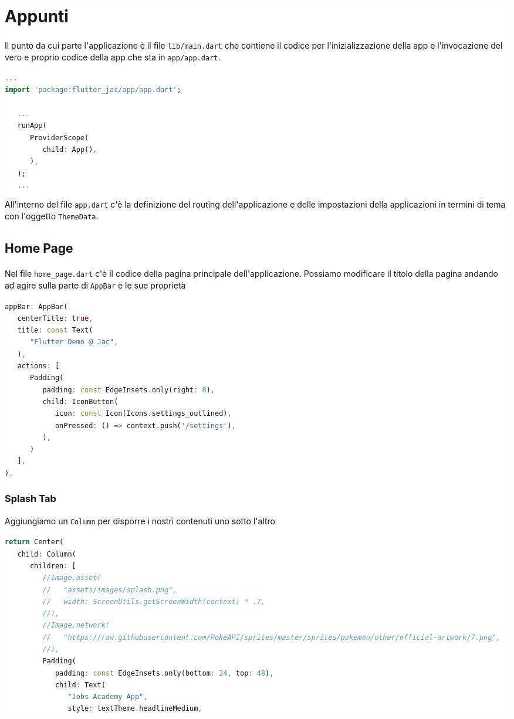 # Appunti 

Il punto da cui parte l'applicazione è il file `lib/main.dart` che contiene il codice per l'inizializzazione della app e l'invocazione del vero e proprio codice della app che sta in `app/app.dart`.

```dart
...
import 'package:flutter_jac/app/app.dart';

   ...
   runApp(
      ProviderScope(
         child: App(),
      ),
   );
   ...
```

All'interno del file `app.dart` c'è la definizione del routing dell'applicazione e delle impostazioni della applicazioni in termini di tema con l'oggetto `ThemeData`.

## Home Page

Nel file `home_page.dart` c'è il codice della pagina principale dell'applicazione. Possiamo modificare il titolo della pagina andando ad agire sulla parte di `AppBar` e le sue proprietà

```dart
appBar: AppBar(
   centerTitle: true,
   title: const Text(
      "Flutter Demo @ Jac",
   ),
   actions: [
      Padding(
         padding: const EdgeInsets.only(right: 8),
         child: IconButton(
            icon: const Icon(Icons.settings_outlined),
            onPressed: () => context.push('/settings'),
         ),
      )
   ],
),
```

### Splash Tab

Aggiungiamo un `Column` per disporre i nostri contenuti uno sotto l'altro 

```dart
return Center(
   child: Column(
      children: [
         //Image.asset(
         //   "assets/images/splash.png",
         //   width: ScreenUtils.getScreenWidth(context) * .7,
         //),
         //Image.network(
         //   "https://raw.githubusercontent.com/PokeAPI/sprites/master/sprites/pokemon/other/official-artwork/7.png",
         //),
         Padding(
            padding: const EdgeInsets.only(bottom: 24, top: 48),
            child: Text(
               "Jobs Academy App",
               style: textTheme.headlineMedium,
```